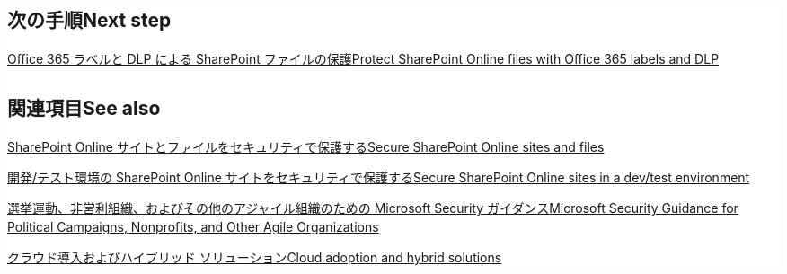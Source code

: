 ## <a name="next-step"></a><span data-ttu-id="7c2e7-250">次の手順</span><span class="sxs-lookup"><span data-stu-id="7c2e7-250">Next step</span></span>

[<span data-ttu-id="7c2e7-251">Office 365 ラベルと DLP による SharePoint ファイルの保護</span><span class="sxs-lookup"><span data-stu-id="7c2e7-251">Protect SharePoint Online files with Office 365 labels and DLP</span></span>](protect-sharepoint-online-files-with-office-365-labels-and-dlp.md)
    
## <a name="see-also"></a><span data-ttu-id="7c2e7-252">関連項目</span><span class="sxs-lookup"><span data-stu-id="7c2e7-252">See also</span></span>

[<span data-ttu-id="7c2e7-253">SharePoint Online サイトとファイルをセキュリティで保護する</span><span class="sxs-lookup"><span data-stu-id="7c2e7-253">Secure SharePoint Online sites and files</span></span>](secure-sharepoint-online-sites-and-files.md)
  
[<span data-ttu-id="7c2e7-254">開発/テスト環境の SharePoint Online サイトをセキュリティで保護する</span><span class="sxs-lookup"><span data-stu-id="7c2e7-254">Secure SharePoint Online sites in a dev/test environment</span></span>](secure-sharepoint-online-sites-in-a-dev-test-environment.md)
  
[<span data-ttu-id="7c2e7-255">選挙運動、非営利組織、およびその他のアジャイル組織のための Microsoft Security ガイダンス</span><span class="sxs-lookup"><span data-stu-id="7c2e7-255">Microsoft Security Guidance for Political Campaigns, Nonprofits, and Other Agile Organizations</span></span>](microsoft-security-guidance-for-political-campaigns-nonprofits-and-other-agile-o.md)
  
[<span data-ttu-id="7c2e7-256">クラウド導入およびハイブリッド ソリューション</span><span class="sxs-lookup"><span data-stu-id="7c2e7-256">Cloud adoption and hybrid solutions</span></span>](cloud-adoption-and-hybrid-solutions.md)




